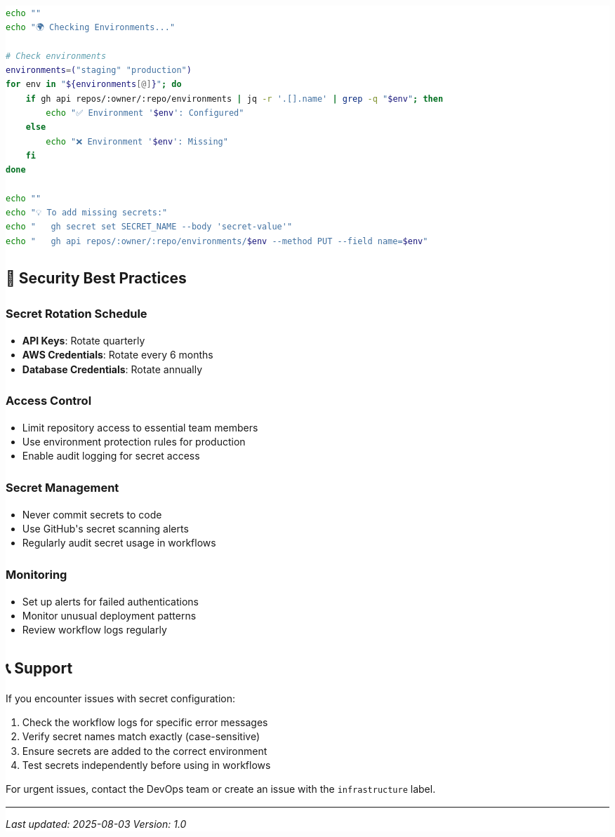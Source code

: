 ```bash
echo ""
echo "🌍 Checking Environments..."

# Check environments
environments=("staging" "production")
for env in "${environments[@]}"; do
    if gh api repos/:owner/:repo/environments | jq -r '.[].name' | grep -q "$env"; then
        echo "✅ Environment '$env': Configured"
    else
        echo "❌ Environment '$env': Missing"
    fi
done

echo ""
echo "💡 To add missing secrets:"
echo "   gh secret set SECRET_NAME --body 'secret-value'"
echo "   gh api repos/:owner/:repo/environments/$env --method PUT --field name=$env"
```

## 🚨 Security Best Practices

### Secret Rotation Schedule
- **API Keys**: Rotate quarterly
- **AWS Credentials**: Rotate every 6 months
- **Database Credentials**: Rotate annually

### Access Control
- Limit repository access to essential team members
- Use environment protection rules for production
- Enable audit logging for secret access

### Secret Management
- Never commit secrets to code
- Use GitHub's secret scanning alerts
- Regularly audit secret usage in workflows

### Monitoring
- Set up alerts for failed authentications
- Monitor unusual deployment patterns
- Review workflow logs regularly

## 📞 Support

If you encounter issues with secret configuration:

1. Check the workflow logs for specific error messages
2. Verify secret names match exactly (case-sensitive)
3. Ensure secrets are added to the correct environment
4. Test secrets independently before using in workflows

For urgent issues, contact the DevOps team or create an issue with the `infrastructure` label.

---

*Last updated: 2025-08-03*
*Version: 1.0*